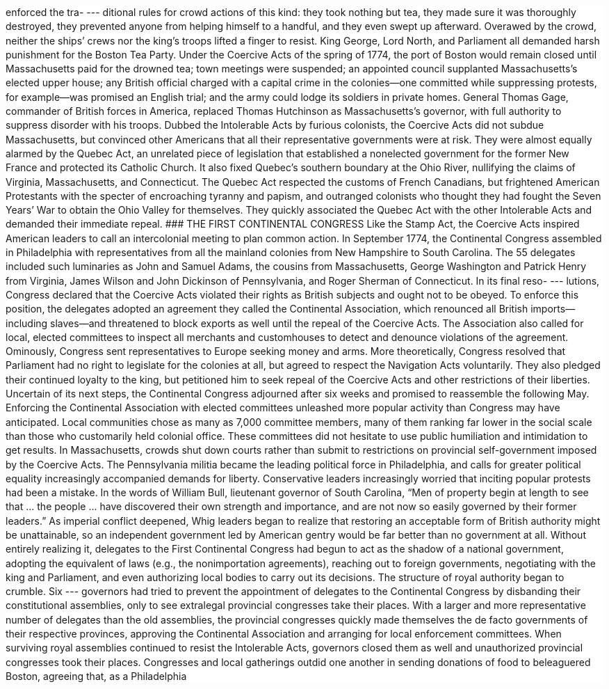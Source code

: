enforced the tra- --- ditional rules for crowd actions of this kind: they took nothing but tea, they made sure it was thoroughly destroyed, they prevented anyone from helping himself to a handful, and they even swept up afterward. Overawed by the crowd, neither the ships’ crews nor the king’s troops lifted a finger to resist. King George, Lord North, and Parliament all demanded harsh punishment for the Boston Tea Party. Under the Coercive Acts of the spring of 1774, the port of Boston would remain closed until Massachusetts paid for the drowned tea; town meetings were suspended; an appointed council supplanted Massachusetts’s elected upper house; any British official charged with a capital crime in the colonies—one committed while suppressing protests, for example—was promised an English trial; and the army could lodge its soldiers in private homes. General Thomas Gage, commander of British forces in America, replaced Thomas Hutchinson as Massachusetts’s governor, with full authority to suppress disorder with his troops. Dubbed the Intolerable Acts by furious colonists, the Coercive Acts did not subdue Massachusetts, but convinced other Americans that all their representative governments were at risk. They were almost equally alarmed by the Quebec Act, an unrelated piece of legislation that established a nonelected government for the former New France and protected its Catholic Church. It also fixed Quebec’s southern boundary at the Ohio River, nullifying the claims of Virginia, Massachusetts, and Connecticut. The Quebec Act respected the customs of French Canadians, but frightened American Protestants with the specter of encroaching tyranny and papism, and outranged colonists who thought they had fought the Seven Years’ War to obtain the Ohio Valley for themselves. They quickly associated the Quebec Act with the other Intolerable Acts and demanded their immediate repeal. ### THE FIRST CONTINENTAL CONGRESS Like the Stamp Act, the Coercive Acts inspired American leaders to call an intercolonial meeting to plan common action. In September 1774, the Continental Congress assembled in Philadelphia with representatives from all the mainland colonies from New Hampshire to South Carolina. The 55 delegates included such luminaries as John and Samuel Adams, the cousins from Massachusetts, George Washington and Patrick Henry from Virginia, James Wilson and John Dickinson of Pennsylvania, and Roger Sherman of Connecticut. In its final reso- --- lutions, Congress declared that the Coercive Acts violated their rights as British subjects and ought not to be obeyed. To enforce this position, the delegates adopted an agreement they called the Continental Association, which renounced all British imports—including slaves—and threatened to block exports as well until the repeal of the Coercive Acts. The Association also called for local, elected committees to inspect all merchants and customhouses to detect and denounce violations of the agreement. Ominously, Congress sent representatives to Europe seeking money and arms. More theoretically, Congress resolved that Parliament had no right to legislate for the colonies at all, but agreed to respect the Navigation Acts voluntarily. They also pledged their continued loyalty to the king, but petitioned him to seek repeal of the Coercive Acts and other restrictions of their liberties. Uncertain of its next steps, the Continental Congress adjourned after six weeks and promised to reassemble the following May. Enforcing the Continental Association with elected committees unleashed more popular activity than Congress may have anticipated. Local communities chose as many as 7,000 committee members, many of them ranking far lower in the social scale than those who customarily held colonial office. These committees did not hesitate to use public humiliation and intimidation to get results. In Massachusetts, crowds shut down courts rather than submit to restrictions on provincial self-government imposed by the Coercive Acts. The Pennsylvania militia became the leading political force in Philadelphia, and calls for greater political equality increasingly accompanied demands for liberty. Conservative leaders increasingly worried that inciting popular protests had been a mistake. In the words of William Bull, lieutenant governor of South Carolina, “Men of property begin at length to see that ... the people ... have discovered their own strength and importance, and are not now so easily governed by their former leaders.” As imperial conflict deepened, Whig leaders began to realize that restoring an acceptable form of British authority might be unattainable, so an independent government led by American gentry would be far better than no government at all. Without entirely realizing it, delegates to the First Continental Congress had begun to act as the shadow of a national government, adopting the equivalent of laws (e.g., the nonimportation agreements), reaching out to foreign governments, negotiating with the king and Parliament, and even authorizing local bodies to carry out its decisions. The structure of royal authority began to crumble. Six --- governors had tried to prevent the appointment of delegates to the Continental Congress by disbanding their constitutional assemblies, only to see extralegal provincial congresses take their places. With a larger and more representative number of delegates than the old assemblies, the provincial congresses quickly made themselves the de facto governments of their respective provinces, approving the Continental Association and arranging for local enforcement committees. When surviving royal assemblies continued to resist the Intolerable Acts, governors closed them as well and unauthorized provincial congresses took their places. Congresses and local gatherings outdid one another in sending donations of food to beleaguered Boston, agreeing that, as a Philadelphia